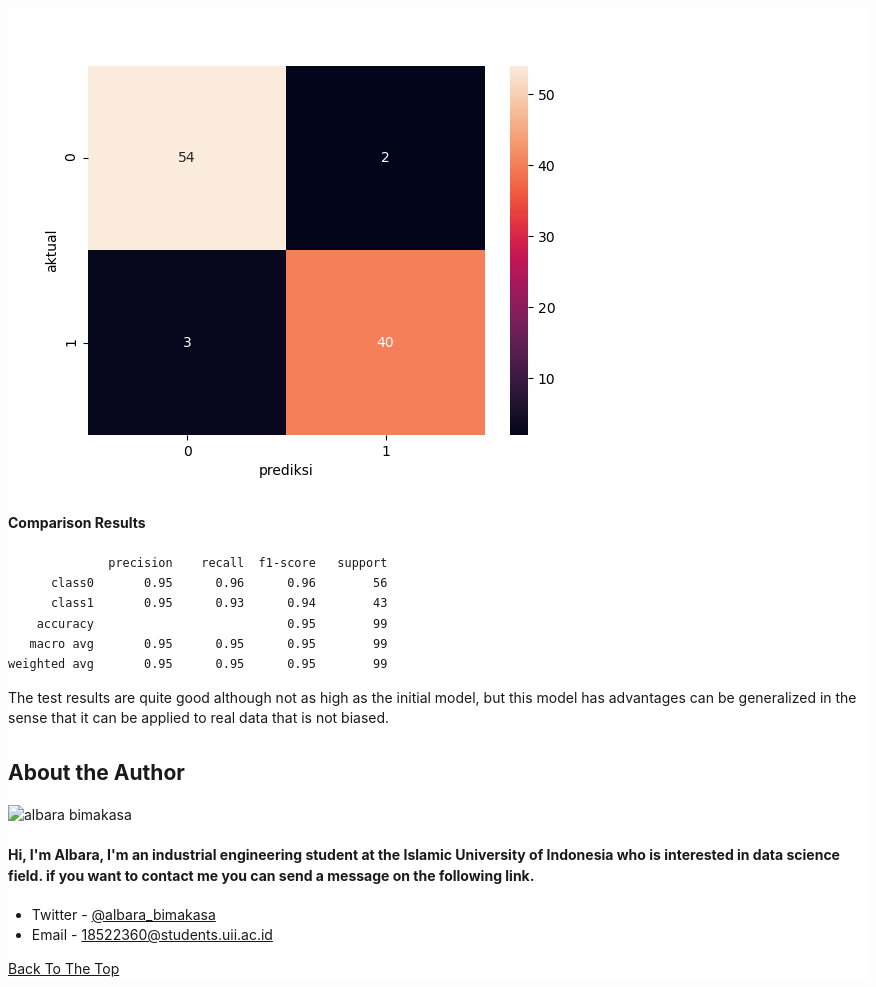 ![Early model vs Under sampling](https://raw.githubusercontent.com/albarabimakasa/solve-credit-card-problem-with-ANN-model/main/picture/pengujian%20model%20standart%20dan%20under%20sampling.png)

#### Comparison Results
	              precision    recall  f1-score   support
	      class0       0.95      0.96      0.96        56
	      class1       0.95      0.93      0.94        43
	    accuracy                           0.95        99
	   macro avg       0.95      0.95      0.95        99
	weighted avg       0.95      0.95      0.95        99

The test results are quite good although not as high as the initial model, but this model has advantages can be generalized in the sense that it can be applied to real data that is not biased.

## About the Author
![albara bimakasa](https://raw.githubusercontent.com/albarabimakasa/albarabimakasa/main/merbabu.jpeg)
#### Hi, I'm Albara, I'm an industrial engineering student at the Islamic University of Indonesia who is interested in data science field. if you want to contact me you can send a message on the following link.

- Twitter - [@albara_bimakasa](https://twitter.com/albara_bimakasa)
- Email - [18522360@students.uii.ac.id]( )

[Back To The Top](#fraud-detection-using-artificial-neural-network)

